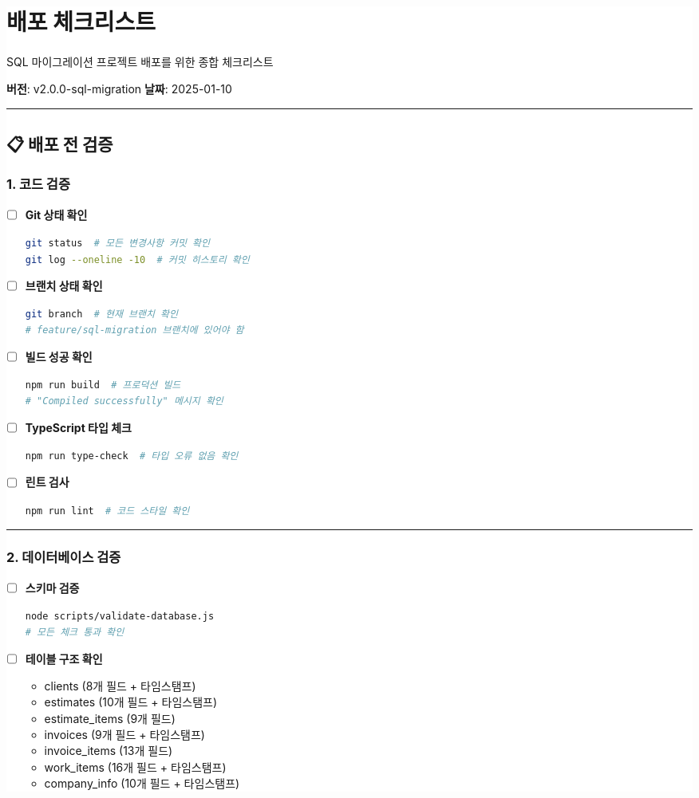 # 배포 체크리스트

SQL 마이그레이션 프로젝트 배포를 위한 종합 체크리스트

**버전**: v2.0.0-sql-migration
**날짜**: 2025-01-10

---

## 📋 배포 전 검증

### 1. 코드 검증

- [ ] **Git 상태 확인**
  ```bash
  git status  # 모든 변경사항 커밋 확인
  git log --oneline -10  # 커밋 히스토리 확인
  ```

- [ ] **브랜치 상태 확인**
  ```bash
  git branch  # 현재 브랜치 확인
  # feature/sql-migration 브랜치에 있어야 함
  ```

- [ ] **빌드 성공 확인**
  ```bash
  npm run build  # 프로덕션 빌드
  # "Compiled successfully" 메시지 확인
  ```

- [ ] **TypeScript 타입 체크**
  ```bash
  npm run type-check  # 타입 오류 없음 확인
  ```

- [ ] **린트 검사**
  ```bash
  npm run lint  # 코드 스타일 확인
  ```

---

### 2. 데이터베이스 검증

- [ ] **스키마 검증**
  ```bash
  node scripts/validate-database.js
  # 모든 체크 통과 확인
  ```

- [ ] **테이블 구조 확인**
  - clients (8개 필드 + 타임스탬프)
  - estimates (10개 필드 + 타임스탬프)
  - estimate_items (9개 필드)
  - invoices (9개 필드 + 타임스탬프)
  - invoice_items (13개 필드)
  - work_items (16개 필드 + 타임스탬프)
  - company_info (10개 필드 + 타임스탬프)
